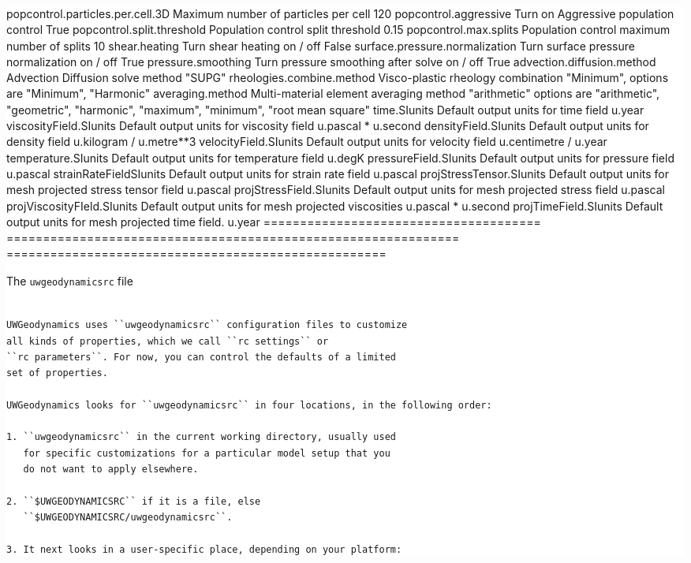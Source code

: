   popcontrol.particles.per.cell.3D       Maximum number of particles per cell                           120
   popcontrol.aggressive                  Turn on Aggressive population control                          True
   popcontrol.split.threshold             Population control split threshold                             0.15
   popcontrol.max.splits                  Population control maximum number of splits                    10
   shear.heating                          Turn shear heating on / off                                    False
   surface.pressure.normalization         Turn surface pressure normalization on / off                   True
   pressure.smoothing                     Turn pressure smoothing after solve on / off                   True
   advection.diffusion.method             Advection Diffusion solve method                               "SUPG"
   rheologies.combine.method              Visco-plastic rheology combination                             "Minimum", options are "Minimum", "Harmonic"
   averaging.method                       Multi-material element averaging method                        "arithmetic" options are "arithmetic", "geometric", "harmonic", "maximum", "minimum", "root mean square"
   time.SIunits                           Default output units for time field                             u.year
   viscosityField.SIunits                 Default output units for viscosity field                       u.pascal * u.second
   densityField.SIunits                   Default output units for density field                         u.kilogram / u.metre**3
   velocityField.SIunits                  Default output units for velocity field                        u.centimetre / u.year
   temperature.SIunits                    Default output units for temperature field                     u.degK
   pressureField.SIunits                  Default output units for pressure field                        u.pascal
   strainRateFieldSIunits                 Default output units for strain rate field                     u.pascal
   projStressTensor.SIunits               Default output units for mesh projected stress tensor field    u.pascal
   projStressField.SIunits                Default output units for mesh projected stress field           u.pascal
   projViscosityFIeld.SIunits             Default output units for mesh projected viscosities            u.pascal * u.second
   projTimeField.SIunits                  Default output units for mesh projected time field.            u.year
   ====================================== ============================================================== ====================================================

The ``uwgeodynamicsrc`` file
~~~~~~~~~~~~~~~~~~~~~~~~~~~~

UWGeodynamics uses ``uwgeodynamicsrc`` configuration files to customize
all kinds of properties, which we call ``rc settings`` or
``rc parameters``. For now, you can control the defaults of a limited
set of properties.

UWGeodynamics looks for ``uwgeodynamicsrc`` in four locations, in the following order:

1. ``uwgeodynamicsrc`` in the current working directory, usually used
   for specific customizations for a particular model setup that you
   do not want to apply elsewhere.

2. ``$UWGEODYNAMICSRC`` if it is a file, else
   ``$UWGEODYNAMICSRC/uwgeodynamicsrc``.

3. It next looks in a user-specific place, depending on your platform:
~~~~~~~~~~~~~~~~~~~~~~~~~~~~